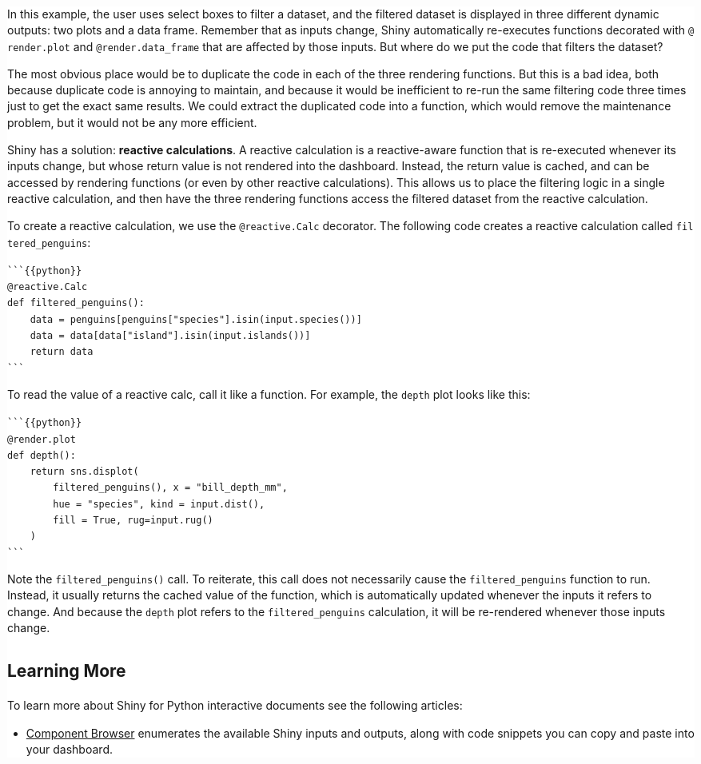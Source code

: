 In this example, the user uses select boxes to filter a dataset, and the filtered dataset is displayed in three different dynamic outputs: two plots and a data frame. Remember that as inputs change, Shiny automatically re-executes functions decorated with `@render.plot` and `@render.data_frame` that are affected by those inputs. But where do we put the code that filters the dataset?

The most obvious place would be to duplicate the code in each of the three rendering functions. But this is a bad idea, both because duplicate code is annoying to maintain, and because it would be inefficient to re-run the same filtering code three times just to get the exact same results. We could extract the duplicated code into a function, which would remove the maintenance problem, but it would not be any more efficient.

Shiny has a solution: **reactive calculations**. A reactive calculation is a reactive-aware function that is re-executed whenever its inputs change, but whose return value is not rendered into the dashboard. Instead, the return value is cached, and can be accessed by rendering functions (or even by other reactive calculations). This allows us to place the filtering logic in a single reactive calculation, and then have the three rendering functions access the filtered dataset from the reactive calculation.

To create a reactive calculation, we use the `@reactive.Calc` decorator. The following code creates a reactive calculation called `filtered_penguins`:

```` {.python .pymd}
```{{python}}
@reactive.Calc
def filtered_penguins():
    data = penguins[penguins["species"].isin(input.species())]
    data = data[data["island"].isin(input.islands())]
    return data
```
````

To read the value of a reactive calc, call it like a function. For example, the `depth` plot looks like this:

```` {.python .pymd}
```{{python}}
@render.plot
def depth():
    return sns.displot(
        filtered_penguins(), x = "bill_depth_mm",
        hue = "species", kind = input.dist(),
        fill = True, rug=input.rug()
    )
```
````

Note the `filtered_penguins()` call. To reiterate, this call does not necessarily cause the `filtered_penguins` function to run. Instead, it usually returns the cached value of the function, which is automatically updated whenever the inputs it refers to change. And because the `depth` plot refers to the `filtered_penguins` calculation, it will be re-rendered whenever those inputs change.

## Learning More

To learn more about Shiny for Python interactive documents see the following articles:

-   [Component Browser](https://jcheng.shinyapps.io/shiny-component-browser/#outputs) enumerates the available Shiny inputs and outputs, along with code snippets you can copy and paste into your dashboard. 
